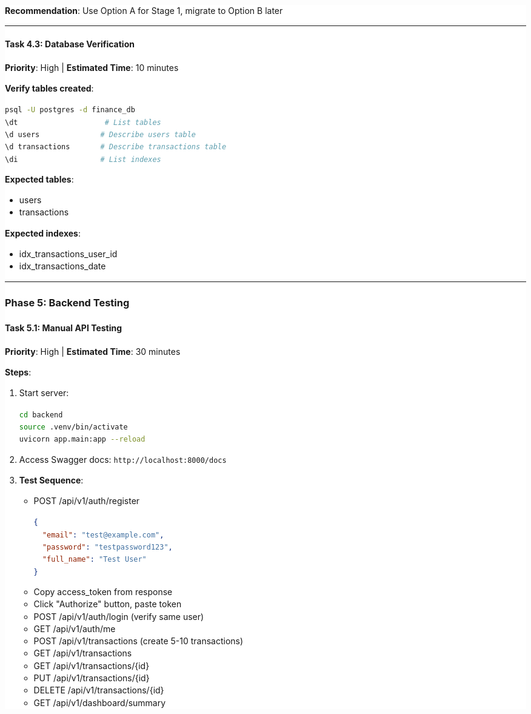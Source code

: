 **Recommendation**: Use Option A for Stage 1, migrate to Option B later

---

#### Task 4.3: Database Verification
**Priority**: High | **Estimated Time**: 10 minutes

**Verify tables created**:
```bash
psql -U postgres -d finance_db
\dt                    # List tables
\d users              # Describe users table
\d transactions       # Describe transactions table
\di                   # List indexes
```

**Expected tables**:
- users
- transactions

**Expected indexes**:
- idx_transactions_user_id
- idx_transactions_date

---

### Phase 5: Backend Testing

#### Task 5.1: Manual API Testing
**Priority**: High | **Estimated Time**: 30 minutes

**Steps**:
1. Start server:
   ```bash
   cd backend
   source .venv/bin/activate
   uvicorn app.main:app --reload
   ```

2. Access Swagger docs: `http://localhost:8000/docs`

3. **Test Sequence**:
   - POST /api/v1/auth/register
     ```json
     {
       "email": "test@example.com",
       "password": "testpassword123",
       "full_name": "Test User"
     }
     ```
   - Copy access_token from response
   - Click "Authorize" button, paste token
   - POST /api/v1/auth/login (verify same user)
   - GET /api/v1/auth/me
   - POST /api/v1/transactions (create 5-10 transactions)
   - GET /api/v1/transactions
   - GET /api/v1/transactions/{id}
   - PUT /api/v1/transactions/{id}
   - DELETE /api/v1/transactions/{id}
   - GET /api/v1/dashboard/summary
